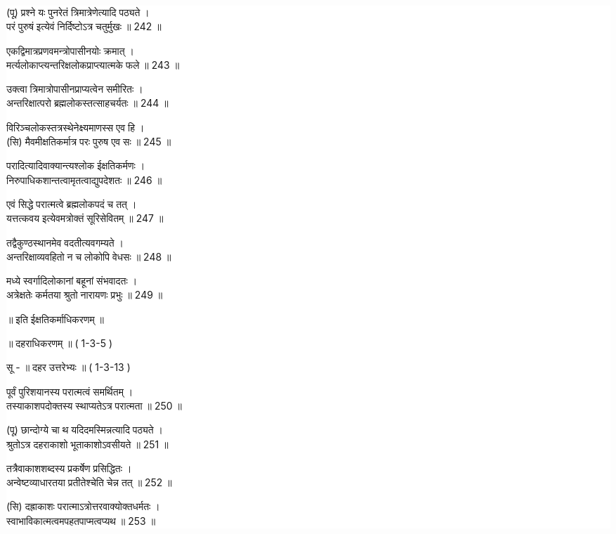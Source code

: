 

(पू) प्रश्ने यः पुनरेतं त्रिमात्रेणेत्यादि पठ्यते ।  
परं पुरुषं इत्येवं निर्दिष्टोऽत्र चतुर्मुखः ॥ 242 ॥



एकद्विमात्रप्रणवमन्त्रोपासीनयोः क्रमात् ।  
मर्त्यलोकाप्त्यन्तरिक्षलोकप्राप्त्यात्मके फले ॥ 243 ॥



उक्त्वा त्रिमात्रोपासीनप्राप्यत्वेन समीरितः ।  
अन्तरिक्षात्परो ब्रह्मलोकस्तत्साहचर्यतः ॥ 244 ॥



विरिञ्चलोकस्तत्रस्थेनेक्ष्यमाणस्स एव हि ।  
(सि) मैवमीक्षतिकर्मात्र परः पुरुष एव सः ॥ 245 ॥



परादित्यादिवाक्यान्त्यश्लोक ईक्षतिकर्मणः ।  
निरुपाधिकशान्तत्वामृतत्वाद्युपदेशतः ॥ 246 ॥



एवं सिद्धे परात्मत्वे ब्रह्मलोकपदं च तत् ।  
यत्तत्कवय इत्येवमत्रोक्तं सूरिसेवितम् ॥ 247 ॥



तद्वैकुण्ठस्थानमेव वदतीत्यवगम्यते ।  
अन्तरिक्षाव्यवहितो न च लोकोपि वेधसः ॥ 248 ॥



मध्ये स्वर्गादिलोकानां बहूनां संभवादतः ।  
अत्रेक्षतेः कर्मतया श्रुतो नारायणः प्रभुः ॥ 249 ॥



॥ इति ईक्षतिकर्माधिकरणम् ॥



॥ दहराधिकरणम् ॥ ( 1-3-5 )



सू - ॥ दहर उत्तरेभ्यः ॥ ( 1-3-13 )



पूर्वं पुरिशयानस्य परात्मत्वं समर्थितम् ।  
तस्याकाशपदोक्तस्य स्थाप्यतेऽत्र परात्मता ॥ 250 ॥



(पू) छान्दोग्ये चा थ यदिदमस्मिन्नत्यादि पठ्यते ।  
श्रुतोऽत्र दहराकाशो भूताकाशोऽवसीयते ॥ 251 ॥



तत्रैवाकाशशब्दस्य प्रकर्षेण प्रसिद्धितः ।  
अन्वेष्टव्याधारतया प्रतीतेश्चेति चेन्न तत् ॥ 252 ॥



(सि) दह्राकाशः परात्माऽत्रोत्तरवाक्योक्तधर्मतः ।  
स्वाभाविकात्मत्वमपहतपाप्मत्वप्यथ ॥ 253 ॥
